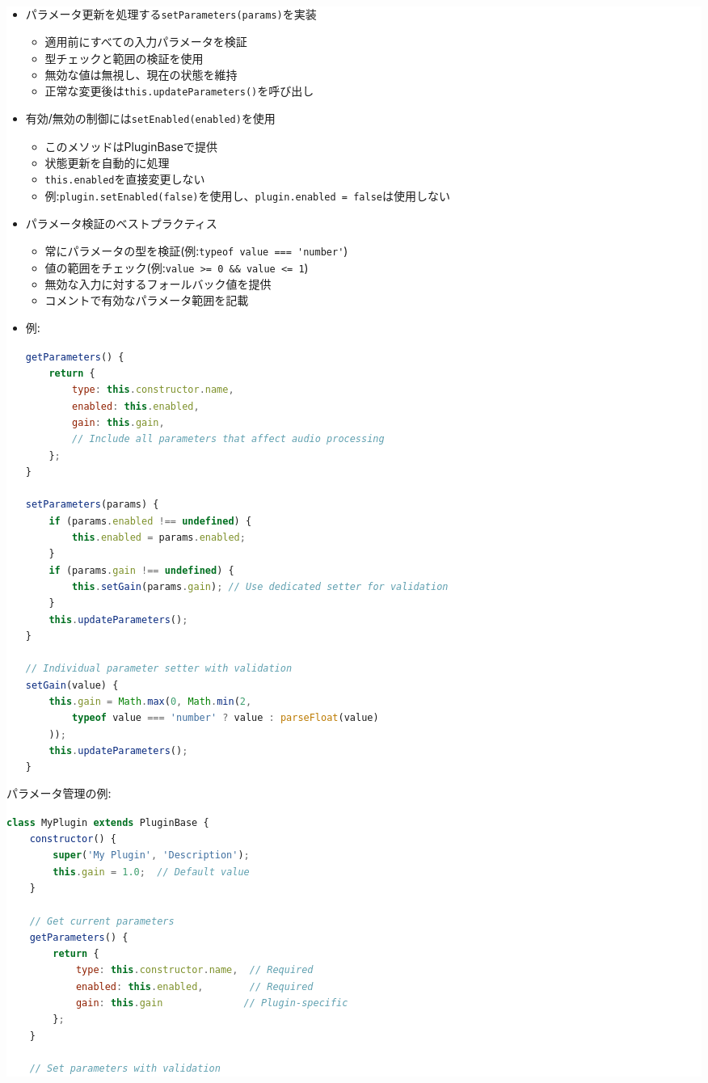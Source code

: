 - パラメータ更新を処理する`setParameters(params)`を実装
  * 適用前にすべての入力パラメータを検証
  * 型チェックと範囲の検証を使用
  * 無効な値は無視し、現在の状態を維持
  * 正常な変更後は`this.updateParameters()`を呼び出し

- 有効/無効の制御には`setEnabled(enabled)`を使用
  * このメソッドはPluginBaseで提供
  * 状態更新を自動的に処理
  * `this.enabled`を直接変更しない
  * 例:`plugin.setEnabled(false)`を使用し、`plugin.enabled = false`は使用しない

- パラメータ検証のベストプラクティス
  * 常にパラメータの型を検証(例:`typeof value === 'number'`)
  * 値の範囲をチェック(例:`value >= 0 && value <= 1`)
  * 無効な入力に対するフォールバック値を提供
  * コメントで有効なパラメータ範囲を記載
- 例:
  ```javascript
  getParameters() {
      return {
          type: this.constructor.name,
          enabled: this.enabled,
          gain: this.gain,
          // Include all parameters that affect audio processing
      };
  }

  setParameters(params) {
      if (params.enabled !== undefined) {
          this.enabled = params.enabled;
      }
      if (params.gain !== undefined) {
          this.setGain(params.gain); // Use dedicated setter for validation
      }
      this.updateParameters();
  }

  // Individual parameter setter with validation
  setGain(value) {
      this.gain = Math.max(0, Math.min(2, 
          typeof value === 'number' ? value : parseFloat(value)
      ));
      this.updateParameters();
  }
  ```

パラメータ管理の例:
```javascript
class MyPlugin extends PluginBase {
    constructor() {
        super('My Plugin', 'Description');
        this.gain = 1.0;  // Default value
    }

    // Get current parameters
    getParameters() {
        return {
            type: this.constructor.name,  // Required
            enabled: this.enabled,        // Required
            gain: this.gain              // Plugin-specific
        };
    }

    // Set parameters with validation
```